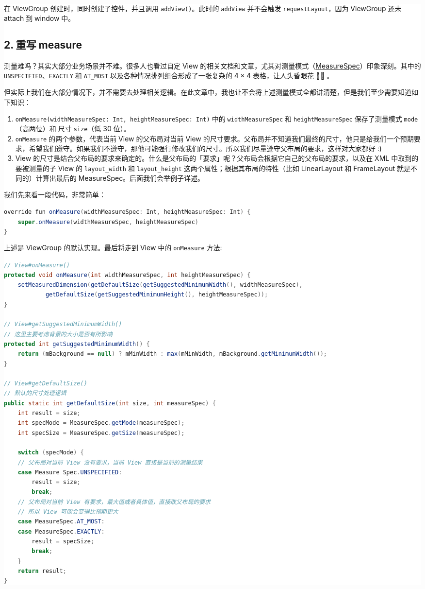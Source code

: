 在 ViewGroup 创建时，同时创建子控件，并且调用 `addView()`。此时的 `addView` 并不会触发 `requestLayout`，因为 ViewGroup 还未 attach 到 window 中。

## 2. 重写 measure

测量难吗？其实大部分业务场景并不难。很多人也看过自定 View 的相关文档和文章，尤其对测量模式（[MeasureSpec](https://developer.android.com/reference/android/view/View.MeasureSpec)）印象深刻。其中的 `UNSPECIFIED`、`EXACTLY` 和 `AT_MOST` 以及各种情况排列组合形成了一张复杂的 $4 \times 4$ 表格，让人头昏眼花 😵‍💫 。

但实际上我们在大部分情况下，并不需要去处理相关逻辑。在此文章中，我也让不会将上述测量模式全都讲清楚，但是我们至少需要知道如下知识：
1. `onMeasure(widthMeasureSpec: Int, heightMeasureSpec: Int)` 中的 `widthMeasureSpec` 和 `heightMeasureSpec` 保存了测量模式 `mode`（高两位）和 尺寸 `size`（低 30 位）。
2. `onMeasure` 的两个参数，代表当前 View 的父布局对当前 View 的尺寸要求。父布局并不知道我们最终的尺寸，他只是给我们一个预期要求，希望我们遵守。如果我们不遵守，那他可能强行修改我们的尺寸。所以我们尽量遵守父布局的要求，这样对大家都好 :)
3. View 的尺寸是结合父布局的要求来确定的。什么是父布局的「要求」呢？父布局会根据它自己的父布局的要求，以及在 XML 中取到的要被测量的子 View 的 `layout_width` 和 `layout_height` 这两个属性；根据其布局的特性（比如 LinearLayout 和 FrameLayout 就是不同的）计算出最后的 MeasureSpec。后面我们会举例子详述。


我们先来看一段代码，非常简单：

```java
override fun onMeasure(widthMeasureSpec: Int, heightMeasureSpec: Int) {
    super.onMeasure(widthMeasureSpec, heightMeasureSpec)
}
```

上述是 ViewGroup 的默认实现。最后将走到 View 中的 [`onMeasure`](https://cs.android.com/android/platform/superproject/+/master:frameworks/base/core/java/android/view/View.java;l=25539-25542?q=View.java) 方法:

```java
// View#onMeasure()
protected void onMeasure(int widthMeasureSpec, int heightMeasureSpec) {
    setMeasuredDimension(getDefaultSize(getSuggestedMinimumWidth(), widthMeasureSpec),
            getDefaultSize(getSuggestedMinimumHeight(), heightMeasureSpec));
}

// View#getSuggestedMinimumWidth()
// 这里主要考虑背景的大小是否有所影响
protected int getSuggestedMinimumWidth() {
    return (mBackground == null) ? mMinWidth : max(mMinWidth, mBackground.getMinimumWidth());
}

// View#getDefaultSize()
// 默认的尺寸处理逻辑
public static int getDefaultSize(int size, int measureSpec) {
    int result = size;
    int specMode = MeasureSpec.getMode(measureSpec);
    int specSize = MeasureSpec.getSize(measureSpec);

    switch (specMode) {
	// 父布局对当前 View 没有要求，当前 View 直接是当前的测量结果
    case Measure Spec.UNSPECIFIED:
        result = size;
        break;
	// 父布局对当前 View 有要求，最大值或者具体值，直接取父布局的要求
	// 所以 View 可能会变得比预期更大
    case MeasureSpec.AT_MOST:
    case MeasureSpec.EXACTLY:
        result = specSize;
        break;
    }
    return result;
}
```
